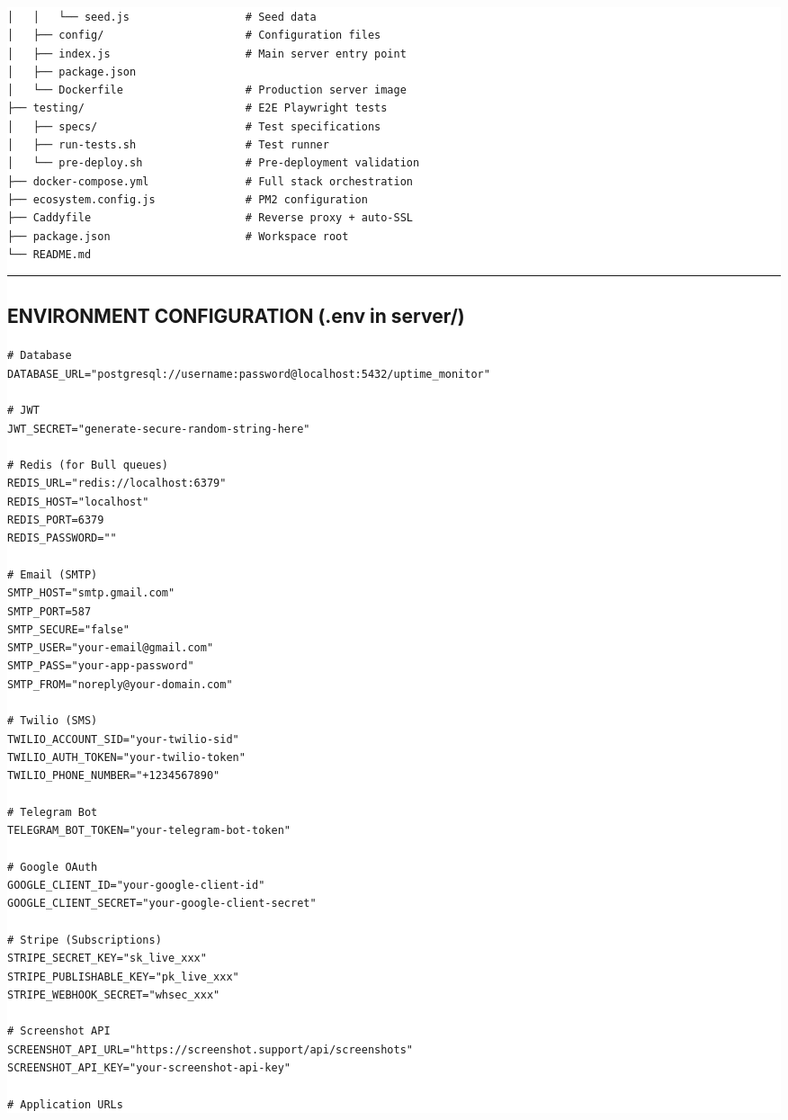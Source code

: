 ```
│   │   └── seed.js                  # Seed data
│   ├── config/                      # Configuration files
│   ├── index.js                     # Main server entry point
│   ├── package.json
│   └── Dockerfile                   # Production server image
├── testing/                         # E2E Playwright tests
│   ├── specs/                       # Test specifications
│   ├── run-tests.sh                 # Test runner
│   └── pre-deploy.sh                # Pre-deployment validation
├── docker-compose.yml               # Full stack orchestration
├── ecosystem.config.js              # PM2 configuration
├── Caddyfile                        # Reverse proxy + auto-SSL
├── package.json                     # Workspace root
└── README.md
```

---

## **ENVIRONMENT CONFIGURATION** (.env in server/)

```env
# Database
DATABASE_URL="postgresql://username:password@localhost:5432/uptime_monitor"

# JWT
JWT_SECRET="generate-secure-random-string-here"

# Redis (for Bull queues)
REDIS_URL="redis://localhost:6379"
REDIS_HOST="localhost"
REDIS_PORT=6379
REDIS_PASSWORD=""

# Email (SMTP)
SMTP_HOST="smtp.gmail.com"
SMTP_PORT=587
SMTP_SECURE="false"
SMTP_USER="your-email@gmail.com"
SMTP_PASS="your-app-password"
SMTP_FROM="noreply@your-domain.com"

# Twilio (SMS)
TWILIO_ACCOUNT_SID="your-twilio-sid"
TWILIO_AUTH_TOKEN="your-twilio-token"
TWILIO_PHONE_NUMBER="+1234567890"

# Telegram Bot
TELEGRAM_BOT_TOKEN="your-telegram-bot-token"

# Google OAuth
GOOGLE_CLIENT_ID="your-google-client-id"
GOOGLE_CLIENT_SECRET="your-google-client-secret"

# Stripe (Subscriptions)
STRIPE_SECRET_KEY="sk_live_xxx"
STRIPE_PUBLISHABLE_KEY="pk_live_xxx"
STRIPE_WEBHOOK_SECRET="whsec_xxx"

# Screenshot API
SCREENSHOT_API_URL="https://screenshot.support/api/screenshots"
SCREENSHOT_API_KEY="your-screenshot-api-key"

# Application URLs
```